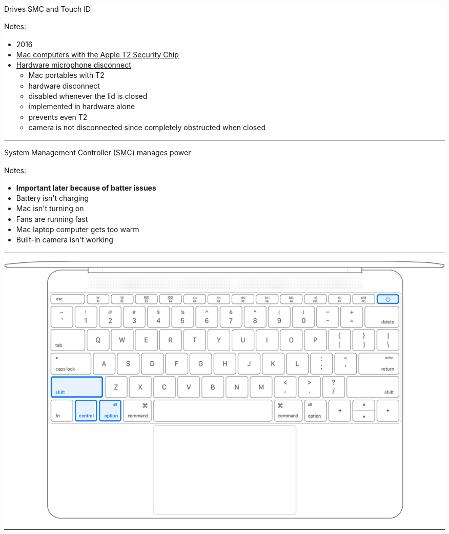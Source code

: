 Drives SMC and Touch ID

Notes:

- 2016
- [Mac computers with the Apple T2 Security Chip](https://support.apple.com/en-us/HT208862)
- [Hardware microphone disconnect](https://www.apple.com/mideast/mac/docs/Apple_T2_Security_Chip_Overview.pdf)
  - Mac portables with T2
  - hardware disconnect
  - disabled whenever the lid is closed
  - implemented in hardware alone
  - prevents even T2
  - camera is not disconnected since completely obstructed when closed

---

System Management Controller ([SMC]((https://support.apple.com/en-us/HT201295)))
manages power

Notes:

- **Important later because of batter issues**
- Battery isn't charging
- Mac isn't turning on
- Fans are running fast
- Mac laptop computer gets too warm
- Built-in camera isn't working

---

<img class="r-stretch" src="images/2016-macbook-keyboard-diagram-smc.png">

---